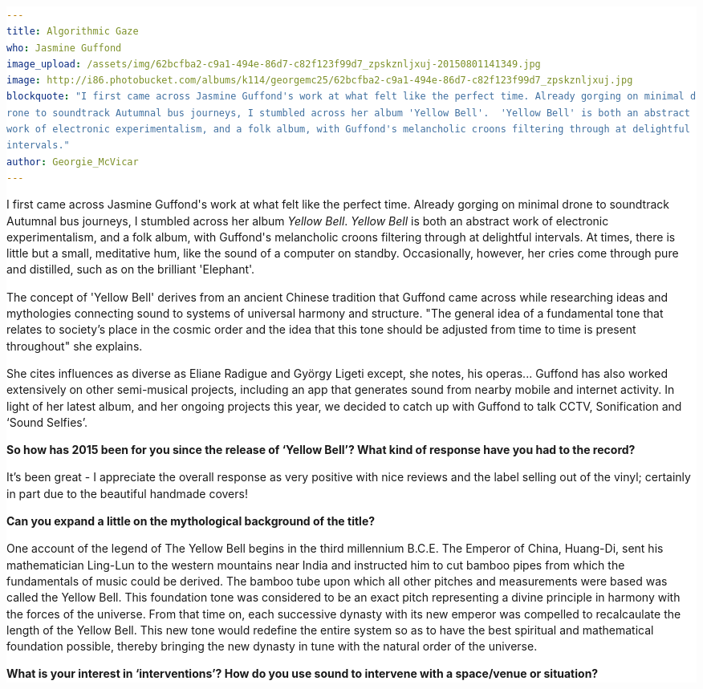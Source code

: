 ```yaml
---
title: Algorithmic Gaze
who: Jasmine Guffond
image_upload: /assets/img/62bcfba2-c9a1-494e-86d7-c82f123f99d7_zpskznljxuj-20150801141349.jpg
image: http://i86.photobucket.com/albums/k114/georgemc25/62bcfba2-c9a1-494e-86d7-c82f123f99d7_zpskznljxuj.jpg
blockquote: "I first came across Jasmine Guffond's work at what felt like the perfect time. Already gorging on minimal drone to soundtrack Autumnal bus journeys, I stumbled across her album 'Yellow Bell'.  'Yellow Bell' is both an abstract work of electronic experimentalism, and a folk album, with Guffond's melancholic croons filtering through at delightful intervals."
author: Georgie_McVicar
---
```

I first came across Jasmine Guffond's work at what felt like the perfect time. Already gorging on minimal drone to soundtrack Autumnal bus journeys, I stumbled across her album _Yellow Bell_. _Yellow Bell_ is both an abstract work of electronic experimentalism, and a folk album, with Guffond's melancholic croons filtering through at delightful intervals. At times, there is little but a small, meditative hum, like the sound of a computer on standby. Occasionally, however, her cries come through pure and distilled, such as on the brilliant 'Elephant'. 

The concept of 'Yellow Bell' derives from an ancient Chinese tradition that Guffond came across while researching ideas and mythologies connecting sound to systems of universal harmony and structure. "The general idea of a fundamental tone that relates to society’s place in the cosmic order and the idea that this tone should be adjusted from time to time is present throughout" she explains. 

She cites influences as diverse as Eliane Radigue and György Ligeti except, she notes, his operas... Guffond has also worked extensively on other semi-musical projects, including an app that generates sound from nearby mobile and internet activity. In light of her latest album, and her ongoing projects this year, we decided to catch up with Guffond to talk CCTV, Sonification and ‘Sound Selfies’.

**So how has 2015 been for you since the release of ‘Yellow Bell’? What kind of response have you had to the record?**

It’s been great - I appreciate the overall response as very positive with nice reviews and the label selling out of the vinyl; certainly in part due to the beautiful handmade covers!  

<iframe width="100%" height="166" scrolling="no" frameborder="no" src="https://w.soundcloud.com/player/?url=https%3A//api.soundcloud.com/tracks/187496474&color=9d9795&auto_play=false&hide_related=false&show_comments=true&show_user=true&show_reposts=false"></iframe>

**Can you expand a little on the mythological background of the title?**

One account of the legend of The Yellow Bell begins in the third millennium B.C.E. The Emperor of China, Huang-Di, sent his mathematician Ling-Lun to the western mountains near India and instructed him to cut bamboo pipes from which the fundamentals of music could be derived. The bamboo tube upon which all other pitches and measurements were based was called the Yellow Bell. This foundation tone was considered to be an exact pitch representing a divine principle in harmony with the forces of the universe. From that time on, each successive dynasty with its new emperor was compelled to recalcaulate the length of the Yellow Bell. This new tone would redefine the entire system so as to have the best spiritual and mathematical foundation possible, thereby bringing the new dynasty in tune with the natural order of the universe.

**What is your interest in ‘interventions’? How do you use sound to intervene with a space/venue or situation?**
